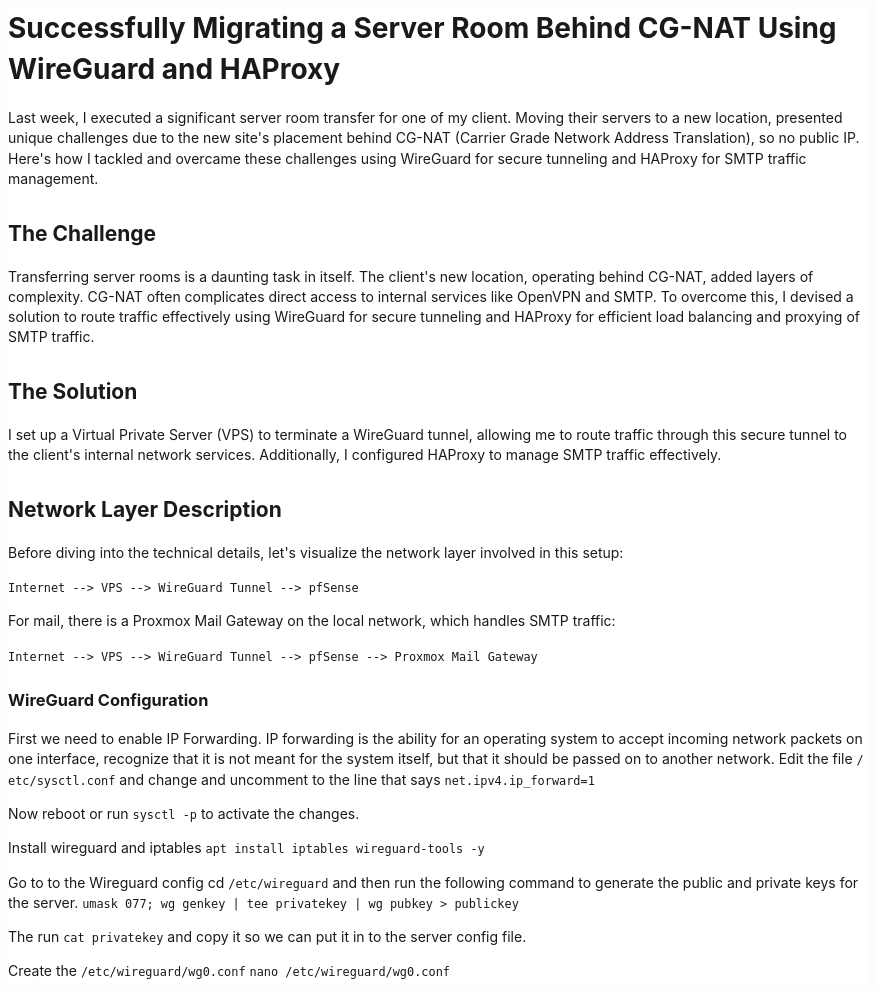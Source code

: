 # Successfully Migrating a Server Room Behind CG-NAT Using WireGuard and HAProxy

Last week, I executed a significant server room transfer for one of my client. Moving their servers to a new location, presented unique challenges due to the new site's placement behind CG-NAT (Carrier Grade Network Address Translation), so no public IP. Here's how I tackled and overcame these challenges using WireGuard for secure tunneling and HAProxy for SMTP traffic management.

## The Challenge

Transferring server rooms is a daunting task in itself. The client's new location, operating behind CG-NAT, added layers of complexity. CG-NAT often complicates direct access to internal services like OpenVPN and SMTP. To overcome this, I devised a solution to route traffic effectively using WireGuard for secure tunneling and HAProxy for efficient load balancing and proxying of SMTP traffic.

## The Solution

I set up a Virtual Private Server (VPS) to terminate a WireGuard tunnel, allowing me to route traffic through this secure tunnel to the client's internal network services. Additionally, I configured HAProxy to manage SMTP traffic effectively.

## Network Layer Description

Before diving into the technical details, let's visualize the network layer involved in this setup:

```plaintext
Internet --> VPS --> WireGuard Tunnel --> pfSense
```

For mail, there is a Proxmox Mail Gateway on the local network, which handles SMTP traffic:

```plaintext
Internet --> VPS --> WireGuard Tunnel --> pfSense --> Proxmox Mail Gateway
```

### WireGuard Configuration

First we need to enable IP Forwarding. IP forwarding is the ability for an operating system to accept incoming network packets on one interface, recognize that it is not meant for the system itself, but that it should be passed on to another network. Edit the file `/etc/sysctl.conf` and change and uncomment to the line that says `net.ipv4.ip_forward=1`

Now reboot or run `sysctl -p` to activate the changes.

Install wireguard and iptables
`apt install iptables wireguard-tools -y`

Go to to the Wireguard config cd `/etc/wireguard` and then run the following command to generate the public and private keys for the server.
`umask 077; wg genkey | tee privatekey | wg pubkey > publickey`

The run `cat privatekey` and copy it so we can put it in to the server config file.

Create the `/etc/wireguard/wg0.conf`
`nano /etc/wireguard/wg0.conf`
